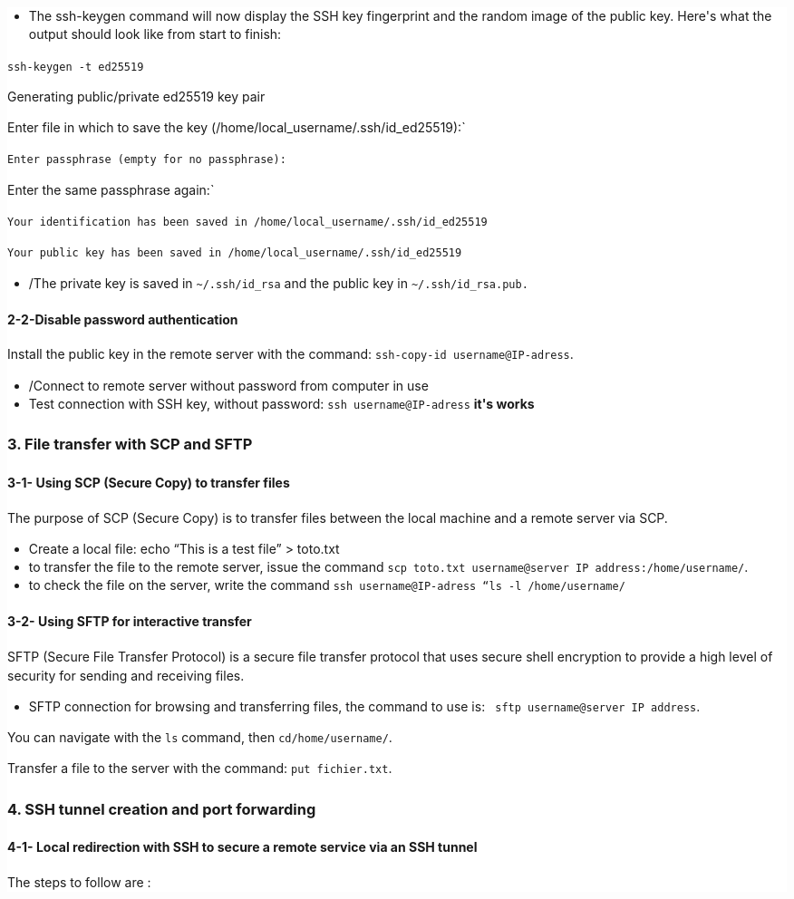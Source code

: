- The ssh-keygen command will now display the SSH key fingerprint and the random image of the public key. Here's what the output should look like from start to finish:

`ssh-keygen -t ed25519`

Generating public/private ed25519 key pair

Enter file in which to save the key (/home/local_username/.ssh/id_ed25519):`

`Enter passphrase (empty for no passphrase):`

Enter the same passphrase again:`

`Your identification has been saved in /home/local_username/.ssh/id_ed25519`

`Your public key has been saved in /home/local_username/.ssh/id_ed25519`

- /The private key is saved in `~/.ssh/id_rsa` and the public key in
`~/.ssh/id_rsa.pub.`

#### 2-2-Disable password authentication 
Install the public key in the remote server with the command: `ssh-copy-id username@IP-adress`.
    
- /Connect to remote server without password from computer in use
- Test connection with SSH key, without password: `ssh username@IP-adress` **it's works**


### 3. File transfer with SCP and SFTP
#### 3-1- Using SCP (Secure Copy) to transfer files
The purpose of SCP (Secure Copy) is to transfer files between the local machine and a remote server via SCP.

* Create a local file: echo “This is a test file” > toto.txt
* to transfer the file to the remote server, issue the command `scp toto.txt username@server IP address:/home/username/`.
* to check the file on the server, write the command `ssh username@IP-adress “ls -l /home/username/`



#### 3-2- Using SFTP for interactive transfer
SFTP (Secure File Transfer Protocol) is a secure file transfer protocol that uses secure shell encryption to provide a high level of security for sending and receiving files. 



* SFTP connection for browsing and transferring files, the command to use is: ` sftp username@server IP address`.

You can navigate with the `ls` command, then `cd/home/username/`. 

Transfer a file to the server with the command: `put fichier.txt`.

### 4. SSH tunnel creation and port forwarding

#### 4-1- Local redirection with SSH to secure a remote service via an SSH tunnel
    
The steps to follow are :
